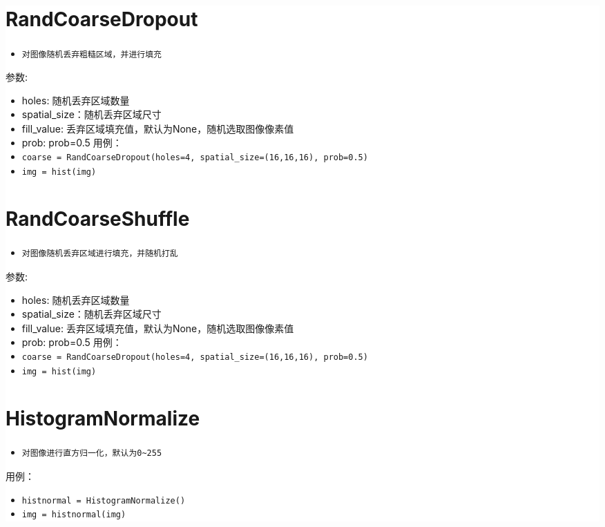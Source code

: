 # RandCoarseDropout

- `对图像随机丢弃粗糙区域，并进行填充`

参数: 
- holes: 随机丢弃区域数量
- spatial_size：随机丢弃区域尺寸
- fill_value: 丢弃区域填充值，默认为None，随机选取图像像素值
- prob:  prob=0.5
用例：
- `coarse = RandCoarseDropout(holes=4, spatial_size=(16,16,16), prob=0.5)`
- `img = hist(img)`

# RandCoarseShuffle

- `对图像随机丢弃区域进行填充，并随机打乱`

参数: 
- holes: 随机丢弃区域数量
- spatial_size：随机丢弃区域尺寸
- fill_value: 丢弃区域填充值，默认为None，随机选取图像像素值
- prob:  prob=0.5
用例：
- `coarse = RandCoarseDropout(holes=4, spatial_size=(16,16,16), prob=0.5)`
- `img = hist(img)`


# HistogramNormalize

- `对图像进行直方归一化，默认为0~255`

用例：
- `histnormal = HistogramNormalize()`
- `img = histnormal(img)`